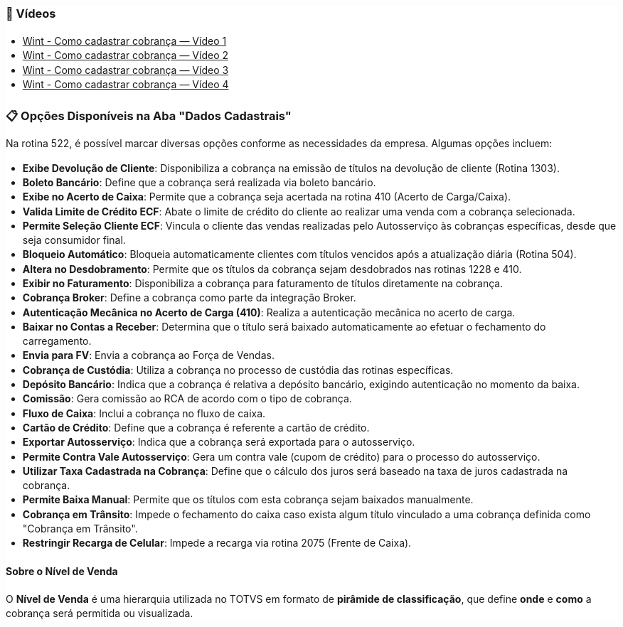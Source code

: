 ### 🎥 Vídeos

- [Wint - Como cadastrar cobrança — Vídeo 1](https://www.youtube.com/watch?v=agkbPKFg2sA)
- [Wint - Como cadastrar cobrança — Vídeo 2](https://www.youtube.com/watch?v=xZ3Ukdf4vGE)
- [Wint - Como cadastrar cobrança — Vídeo 3](https://www.youtube.com/watch?v=N0H7bLW-dKU)
- [Wint - Como cadastrar cobrança — Vídeo 4](https://www.youtube.com/watch?v=ZlpVgIcVUHc)

### 📋 Opções Disponíveis na Aba "Dados Cadastrais"

Na rotina 522, é possível marcar diversas opções conforme as necessidades da empresa. Algumas opções incluem:

- **Exibe Devolução de Cliente**: Disponibiliza a cobrança na emissão de títulos na devolução de cliente (Rotina 1303).
- **Boleto Bancário**: Define que a cobrança será realizada via boleto bancário.
- **Exibe no Acerto de Caixa**: Permite que a cobrança seja acertada na rotina 410 (Acerto de Carga/Caixa).
- **Valida Limite de Crédito ECF**: Abate o limite de crédito do cliente ao realizar uma venda com a cobrança selecionada.
- **Permite Seleção Cliente ECF**: Vincula o cliente das vendas realizadas pelo Autosserviço às cobranças específicas, desde que seja consumidor final.
- **Bloqueio Automático**: Bloqueia automaticamente clientes com títulos vencidos após a atualização diária (Rotina 504).
- **Altera no Desdobramento**: Permite que os títulos da cobrança sejam desdobrados nas rotinas 1228 e 410.
- **Exibir no Faturamento**: Disponibiliza a cobrança para faturamento de títulos diretamente na cobrança.
- **Cobrança Broker**: Define a cobrança como parte da integração Broker.
- **Autenticação Mecânica no Acerto de Carga (410)**: Realiza a autenticação mecânica no acerto de carga.
- **Baixar no Contas a Receber**: Determina que o título será baixado automaticamente ao efetuar o fechamento do carregamento.
- **Envia para FV**: Envia a cobrança ao Força de Vendas.
- **Cobrança de Custódia**: Utiliza a cobrança no processo de custódia das rotinas específicas.
- **Depósito Bancário**: Indica que a cobrança é relativa a depósito bancário, exigindo autenticação no momento da baixa.
- **Comissão**: Gera comissão ao RCA de acordo com o tipo de cobrança.
- **Fluxo de Caixa**: Inclui a cobrança no fluxo de caixa.
- **Cartão de Crédito**: Define que a cobrança é referente a cartão de crédito.
- **Exportar Autosserviço**: Indica que a cobrança será exportada para o autosserviço.
- **Permite Contra Vale Autosserviço**: Gera um contra vale (cupom de crédito) para o processo do autosserviço.
- **Utilizar Taxa Cadastrada na Cobrança**: Define que o cálculo dos juros será baseado na taxa de juros cadastrada na cobrança.
- **Permite Baixa Manual**: Permite que os títulos com esta cobrança sejam baixados manualmente.
- **Cobrança em Trânsito**: Impede o fechamento do caixa caso exista algum título vinculado a uma cobrança definida como "Cobrança em Trânsito".
- **Restringir Recarga de Celular**: Impede a recarga via rotina 2075 (Frente de Caixa).

#### Sobre o Nível de Venda

O **Nível de Venda** é uma hierarquia utilizada no TOTVS em formato de **pirâmide de classificação**, que define **onde** e **como** a cobrança será permitida ou visualizada.
